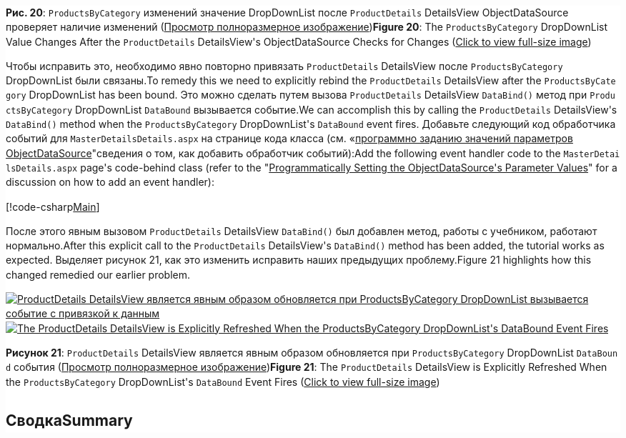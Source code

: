 <span data-ttu-id="79fb0-217">**Рис. 20**: `ProductsByCategory` изменений значение DropDownList после `ProductDetails` DetailsView ObjectDataSource проверяет наличие изменений ([Просмотр полноразмерное изображение](master-detail-filtering-with-two-dropdownlists-cs/_static/image60.png))</span><span class="sxs-lookup"><span data-stu-id="79fb0-217">**Figure 20**: The `ProductsByCategory` DropDownList Value Changes After the `ProductDetails` DetailsView's ObjectDataSource Checks for Changes ([Click to view full-size image](master-detail-filtering-with-two-dropdownlists-cs/_static/image60.png))</span></span>


<span data-ttu-id="79fb0-218">Чтобы исправить это, необходимо явно повторно привязать `ProductDetails` DetailsView после `ProductsByCategory` DropDownList были связаны.</span><span class="sxs-lookup"><span data-stu-id="79fb0-218">To remedy this we need to explicitly rebind the `ProductDetails` DetailsView after the `ProductsByCategory` DropDownList has been bound.</span></span> <span data-ttu-id="79fb0-219">Это можно сделать путем вызова `ProductDetails` DetailsView `DataBind()` метод при `ProductsByCategory` DropDownList `DataBound` вызывается событие.</span><span class="sxs-lookup"><span data-stu-id="79fb0-219">We can accomplish this by calling the `ProductDetails` DetailsView's `DataBind()` method when the `ProductsByCategory` DropDownList's `DataBound` event fires.</span></span> <span data-ttu-id="79fb0-220">Добавьте следующий код обработчика событий для `MasterDetailsDetails.aspx` на странице кода класса (см. «[программно заданию значений параметров ObjectDataSource](../basic-reporting/programmatically-setting-the-objectdatasource-s-parameter-values-cs.md)"сведения о том, как добавить обработчик событий):</span><span class="sxs-lookup"><span data-stu-id="79fb0-220">Add the following event handler code to the `MasterDetailsDetails.aspx` page's code-behind class (refer to the "[Programmatically Setting the ObjectDataSource's Parameter Values](../basic-reporting/programmatically-setting-the-objectdatasource-s-parameter-values-cs.md)" for a discussion on how to add an event handler):</span></span>


[!code-csharp[Main](master-detail-filtering-with-two-dropdownlists-cs/samples/sample2.cs)]

<span data-ttu-id="79fb0-221">После этого явным вызовом `ProductDetails` DetailsView `DataBind()` был добавлен метод, работы с учебником, работают нормально.</span><span class="sxs-lookup"><span data-stu-id="79fb0-221">After this explicit call to the `ProductDetails` DetailsView's `DataBind()` method has been added, the tutorial works as expected.</span></span> <span data-ttu-id="79fb0-222">Выделяет рисунок 21, как это изменить исправить наших предыдущих проблему.</span><span class="sxs-lookup"><span data-stu-id="79fb0-222">Figure 21 highlights how this changed remedied our earlier problem.</span></span>


<span data-ttu-id="79fb0-223">[![ProductDetails DetailsView является явным образом обновляется при ProductsByCategory DropDownList вызывается событие с привязкой к данным](master-detail-filtering-with-two-dropdownlists-cs/_static/image62.png)](master-detail-filtering-with-two-dropdownlists-cs/_static/image61.png)</span><span class="sxs-lookup"><span data-stu-id="79fb0-223">[![The ProductDetails DetailsView is Explicitly Refreshed When the ProductsByCategory DropDownList's DataBound Event Fires](master-detail-filtering-with-two-dropdownlists-cs/_static/image62.png)](master-detail-filtering-with-two-dropdownlists-cs/_static/image61.png)</span></span>

<span data-ttu-id="79fb0-224">**Рисунок 21**: `ProductDetails` DetailsView является явным образом обновляется при `ProductsByCategory` DropDownList `DataBound` события ([Просмотр полноразмерное изображение](master-detail-filtering-with-two-dropdownlists-cs/_static/image63.png))</span><span class="sxs-lookup"><span data-stu-id="79fb0-224">**Figure 21**: The `ProductDetails` DetailsView is Explicitly Refreshed When the `ProductsByCategory` DropDownList's `DataBound` Event Fires ([Click to view full-size image](master-detail-filtering-with-two-dropdownlists-cs/_static/image63.png))</span></span>


## <a name="summary"></a><span data-ttu-id="79fb0-225">Сводка</span><span class="sxs-lookup"><span data-stu-id="79fb0-225">Summary</span></span>
